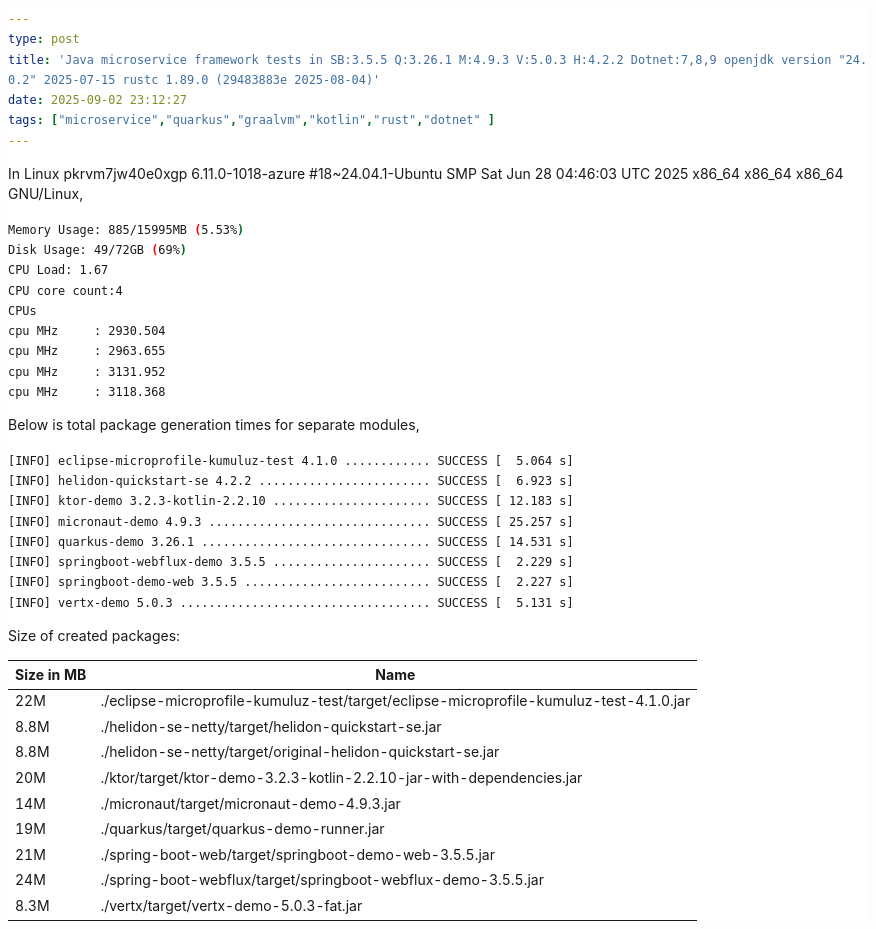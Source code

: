 ```yaml
---
type: post
title: 'Java microservice framework tests in SB:3.5.5 Q:3.26.1 M:4.9.3 V:5.0.3 H:4.2.2 Dotnet:7,8,9 openjdk version "24.0.2" 2025-07-15 rustc 1.89.0 (29483883e 2025-08-04)'
date: 2025-09-02 23:12:27
tags: ["microservice","quarkus","graalvm","kotlin","rust","dotnet" ]
---
```

In Linux pkrvm7jw40e0xgp 6.11.0-1018-azure #18~24.04.1-Ubuntu SMP Sat Jun 28 04:46:03 UTC 2025 x86_64 x86_64 x86_64 GNU/Linux,
```bash
Memory Usage: 885/15995MB (5.53%)
Disk Usage: 49/72GB (69%)
CPU Load: 1.67
CPU core count:4
CPUs
cpu MHz		: 2930.504
cpu MHz		: 2963.655
cpu MHz		: 3131.952
cpu MHz		: 3118.368
```
Below is total package generation times for separate modules,
```bash
[INFO] eclipse-microprofile-kumuluz-test 4.1.0 ............ SUCCESS [  5.064 s]
[INFO] helidon-quickstart-se 4.2.2 ........................ SUCCESS [  6.923 s]
[INFO] ktor-demo 3.2.3-kotlin-2.2.10 ...................... SUCCESS [ 12.183 s]
[INFO] micronaut-demo 4.9.3 ............................... SUCCESS [ 25.257 s]
[INFO] quarkus-demo 3.26.1 ................................ SUCCESS [ 14.531 s]
[INFO] springboot-webflux-demo 3.5.5 ...................... SUCCESS [  2.229 s]
[INFO] springboot-demo-web 3.5.5 .......................... SUCCESS [  2.227 s]
[INFO] vertx-demo 5.0.3 ................................... SUCCESS [  5.131 s]
```
Size of created packages:

| Size in MB |  Name |
|------------|-------|
| 22M | ./eclipse-microprofile-kumuluz-test/target/eclipse-microprofile-kumuluz-test-4.1.0.jar |
| 8.8M | ./helidon-se-netty/target/helidon-quickstart-se.jar |
| 8.8M | ./helidon-se-netty/target/original-helidon-quickstart-se.jar |
| 20M | ./ktor/target/ktor-demo-3.2.3-kotlin-2.2.10-jar-with-dependencies.jar |
| 14M | ./micronaut/target/micronaut-demo-4.9.3.jar |
| 19M | ./quarkus/target/quarkus-demo-runner.jar |
| 21M | ./spring-boot-web/target/springboot-demo-web-3.5.5.jar |
| 24M | ./spring-boot-webflux/target/springboot-webflux-demo-3.5.5.jar |
| 8.3M | ./vertx/target/vertx-demo-5.0.3-fat.jar |
